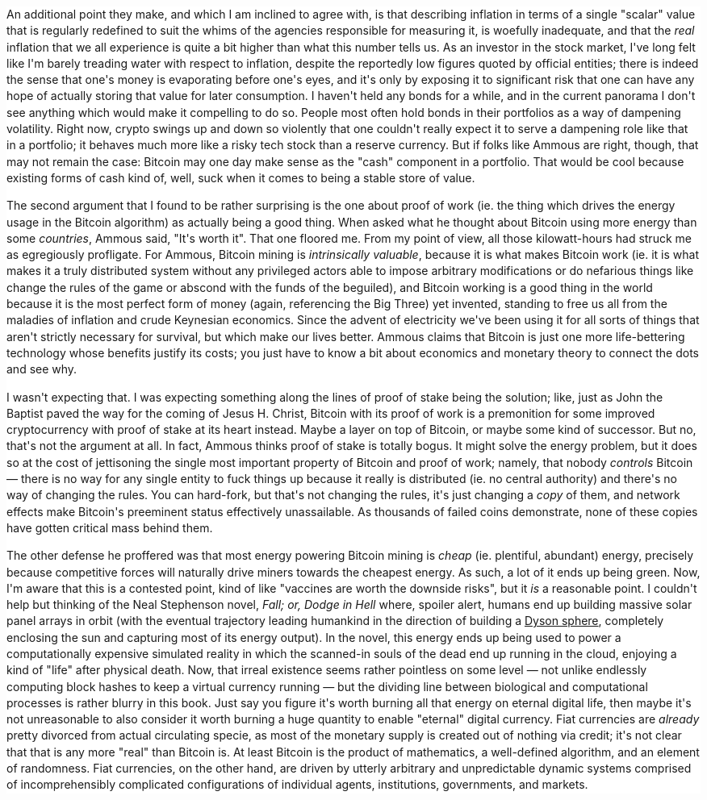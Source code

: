 An additional point they make, and which I am inclined to agree with, is that describing inflation in terms of a single "scalar" value that is regularly redefined to suit the whims of the agencies responsible for measuring it, is woefully inadequate, and that the _real_ inflation that we all experience is quite a bit higher than what this number tells us. As an investor in the stock market, I've long felt like I'm barely treading water with respect to inflation, despite the reportedly low figures quoted by official entities; there is indeed the sense that one's money is evaporating before one's eyes, and it's only by exposing it to significant risk that one can have any hope of actually storing that value for later consumption. I haven't held any bonds for a while, and in the current panorama I don't see anything which would make it compelling to do so. People most often hold bonds in their portfolios as a way of dampening volatility. Right now, crypto swings up and down so violently that one couldn't really expect it to serve a dampening role like that in a portfolio; it behaves much more like a risky tech stock than a reserve currency. But if folks like Ammous are right, though, that may not remain the case: Bitcoin may one day make sense as the "cash" component in a portfolio. That would be cool because existing forms of cash kind of, well, suck when it comes to being a stable store of value.

The second argument that I found to be rather surprising is the one about proof of work (ie. the thing which drives the energy usage in the Bitcoin algorithm) as actually being a good thing. When asked what he thought about Bitcoin using more energy than some _countries_, Ammous said, "It's worth it". That one floored me. From my point of view, all those kilowatt-hours had struck me as egregiously profligate. For Ammous, Bitcoin mining is _intrinsically valuable_, because it is what makes Bitcoin work (ie. it is what makes it a truly distributed system without any privileged actors able to impose arbitrary modifications or do nefarious things like change the rules of the game or abscond with the funds of the beguiled), and Bitcoin working is a good thing in the world because it is the most perfect form of money (again, referencing the Big Three) yet invented, standing to free us all from the maladies of inflation and crude Keynesian economics. Since the advent of electricity we've been using it for all sorts of things that aren't strictly necessary for survival, but which make our lives better. Ammous claims that Bitcoin is just one more life-bettering technology whose benefits justify its costs; you just have to know a bit about economics and monetary theory to connect the dots and see why.

I wasn't expecting that. I was expecting something along the lines of proof of stake being the solution; like, just as John the Baptist paved the way for the coming of Jesus H. Christ, Bitcoin with its proof of work is a premonition for some improved cryptocurrency with proof of stake at its heart instead. Maybe a layer on top of Bitcoin, or maybe some kind of successor. But no, that's not the argument at all. In fact, Ammous thinks proof of stake is totally bogus. It might solve the energy problem, but it does so at the cost of jettisoning the single most important property of Bitcoin and proof of work; namely, that nobody _controls_ Bitcoin — there is no way for any single entity to fuck things up because it really is distributed (ie. no central authority) and there's no way of changing the rules. You can hard-fork, but that's not changing the rules, it's just changing a _copy_ of them, and network effects make Bitcoin's preeminent status effectively unassailable. As thousands of failed coins demonstrate, none of these copies have gotten critical mass behind them.

The other defense he proffered was that most energy powering Bitcoin mining is _cheap_ (ie. plentiful, abundant) energy, precisely because competitive forces will naturally drive miners towards the cheapest energy. As such, a lot of it ends up being green. Now, I'm aware that this is a contested point, kind of like "vaccines are worth the downside risks", but it _is_ a reasonable point. I couldn't help but thinking of the Neal Stephenson novel, _Fall; or, Dodge in Hell_ where, spoiler alert, humans end up building massive solar panel arrays in orbit (with the eventual trajectory leading humankind in the direction of building a [Dyson sphere](https://en.wikipedia.org/wiki/Dyson_sphere), completely enclosing the sun and capturing most of its energy output). In the novel, this energy ends up being used to power a computationally expensive simulated reality in which the scanned-in souls of the dead end up running in the cloud, enjoying a kind of "life" after physical death. Now, that irreal existence seems rather pointless on some level — not unlike endlessly computing block hashes to keep a virtual currency running — but the dividing line between biological and computational processes is rather blurry in this book. Just say you figure it's worth burning all that energy on eternal digital life, then maybe it's not unreasonable to also consider it worth burning a huge quantity to enable "eternal" digital currency. Fiat currencies are _already_ pretty divorced from actual circulating specie, as most of the monetary supply is created out of nothing via credit; it's not clear that that is any more "real" than Bitcoin is. At least Bitcoin is the product of mathematics, a well-defined algorithm, and an element of randomness. Fiat currencies, on the other hand, are driven by utterly arbitrary and unpredictable dynamic systems comprised of incomprehensibly complicated configurations of individual agents, institutions, governments, and markets.
